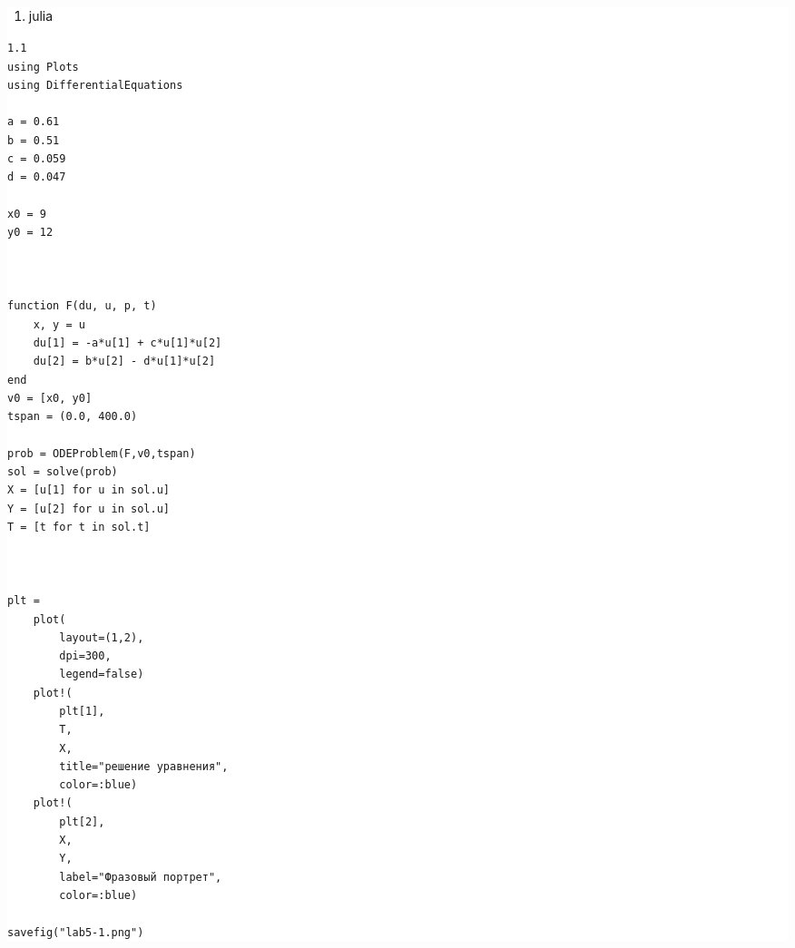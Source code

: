 1. julia

```
1.1
using Plots
using DifferentialEquations

a = 0.61
b = 0.51
c = 0.059
d = 0.047

x0 = 9
y0 = 12



function F(du, u, p, t)
    x, y = u
    du[1] = -a*u[1] + c*u[1]*u[2]
    du[2] = b*u[2] - d*u[1]*u[2]
end
v0 = [x0, y0]
tspan = (0.0, 400.0)

prob = ODEProblem(F,v0,tspan)
sol = solve(prob)
X = [u[1] for u in sol.u]
Y = [u[2] for u in sol.u]
T = [t for t in sol.t]



plt = 
    plot(
        layout=(1,2),
        dpi=300,
        legend=false)
    plot!(
        plt[1],
        T,
        X,
        title="решение уравнения",
        color=:blue)
    plot!(
        plt[2],
        X,
        Y,
        label="Фразовый портрет",
        color=:blue)

savefig("lab5-1.png")
```
